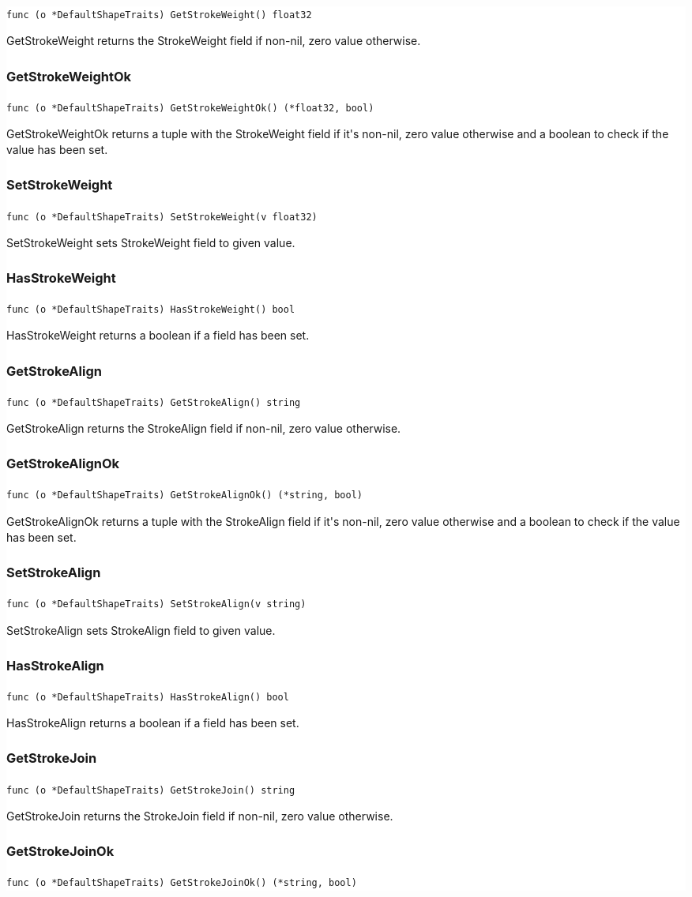 `func (o *DefaultShapeTraits) GetStrokeWeight() float32`

GetStrokeWeight returns the StrokeWeight field if non-nil, zero value otherwise.

### GetStrokeWeightOk

`func (o *DefaultShapeTraits) GetStrokeWeightOk() (*float32, bool)`

GetStrokeWeightOk returns a tuple with the StrokeWeight field if it's non-nil, zero value otherwise
and a boolean to check if the value has been set.

### SetStrokeWeight

`func (o *DefaultShapeTraits) SetStrokeWeight(v float32)`

SetStrokeWeight sets StrokeWeight field to given value.

### HasStrokeWeight

`func (o *DefaultShapeTraits) HasStrokeWeight() bool`

HasStrokeWeight returns a boolean if a field has been set.

### GetStrokeAlign

`func (o *DefaultShapeTraits) GetStrokeAlign() string`

GetStrokeAlign returns the StrokeAlign field if non-nil, zero value otherwise.

### GetStrokeAlignOk

`func (o *DefaultShapeTraits) GetStrokeAlignOk() (*string, bool)`

GetStrokeAlignOk returns a tuple with the StrokeAlign field if it's non-nil, zero value otherwise
and a boolean to check if the value has been set.

### SetStrokeAlign

`func (o *DefaultShapeTraits) SetStrokeAlign(v string)`

SetStrokeAlign sets StrokeAlign field to given value.

### HasStrokeAlign

`func (o *DefaultShapeTraits) HasStrokeAlign() bool`

HasStrokeAlign returns a boolean if a field has been set.

### GetStrokeJoin

`func (o *DefaultShapeTraits) GetStrokeJoin() string`

GetStrokeJoin returns the StrokeJoin field if non-nil, zero value otherwise.

### GetStrokeJoinOk

`func (o *DefaultShapeTraits) GetStrokeJoinOk() (*string, bool)`
